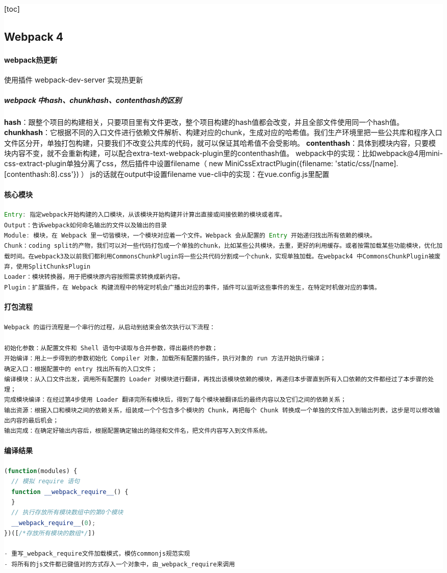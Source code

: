 [toc]

## Webpack 4

#### webpack热更新

使用插件 webpack-dev-server  实现热更新

##### webpack 中hash、chunkhash、contenthash的区别

**hash**：跟整个项目的构建相关，只要项目里有文件更改，整个项目构建的hash值都会改变，并且全部文件使用同一个hash值。
**chunkhash**：它根据不同的入口文件进行依赖文件解析、构建对应的chunk，生成对应的哈希值。我们生产环境里把一些公共库和程序入口文件区分开，单独打包构建，只要我们不改变公共库的代码，就可以保证其哈希值不会受影响。
**contenthash**：具体到模块内容，只要模块内容不变，就不会重新构建，可以配合extra-text-webpack-plugin里的contenthash值。
webpack中的实现：比如webpack@4用mini-css-extract-plugin单独分离了css，然后插件中设置filename（  new MiniCssExtractPlugin({filename: 'static/css/[name].[contenthash:8].css'})  ） js的话就在output中设置filename
vue-cli中的实现：在vue.config.js里配置

#### 核心模块

```javascript
Entry: 指定webpack开始构建的入口模块，从该模块开始构建并计算出直接或间接依赖的模块或者库。
Output：告诉webpack如何命名输出的文件以及输出的目录
Module: 模块，在 Webpack 里一切皆模块，一个模块对应着一个文件。Webpack 会从配置的 Entry 开始递归找出所有依赖的模块。
Chunk：coding split的产物，我们可以对一些代码打包成一个单独的chunk，比如某些公共模块，去重，更好的利用缓存。或者按需加载某些功能模块，优化加载时间。在webpack3及以前我们都利用CommonsChunkPlugin将一些公共代码分割成一个chunk，实现单独加载。在webpack4 中CommonsChunkPlugin被废弃，使用SplitChunksPlugin
Loader：模块转换器，用于把模块原内容按照需求转换成新内容。
Plugin：扩展插件，在 Webpack 构建流程中的特定时机会广播出对应的事件，插件可以监听这些事件的发生，在特定时机做对应的事情。
```

#### 打包流程

```javascript
Webpack 的运行流程是一个串行的过程，从启动到结束会依次执行以下流程：

初始化参数：从配置文件和 Shell 语句中读取与合并参数，得出最终的参数；
开始编译：用上一步得到的参数初始化 Compiler 对象，加载所有配置的插件，执行对象的 run 方法开始执行编译；
确定入口：根据配置中的 entry 找出所有的入口文件；
编译模块：从入口文件出发，调用所有配置的 Loader 对模块进行翻译，再找出该模块依赖的模块，再递归本步骤直到所有入口依赖的文件都经过了本步骤的处理；
完成模块编译：在经过第4步使用 Loader 翻译完所有模块后，得到了每个模块被翻译后的最终内容以及它们之间的依赖关系；
输出资源：根据入口和模块之间的依赖关系，组装成一个个包含多个模块的 Chunk，再把每个 Chunk 转换成一个单独的文件加入到输出列表，这步是可以修改输出内容的最后机会；
输出完成：在确定好输出内容后，根据配置确定输出的路径和文件名，把文件内容写入到文件系统。
```

#### 编译结果

```javascript
(function(modules) {
  // 模拟 require 语句
  function __webpack_require__() {
  }
  // 执行存放所有模块数组中的第0个模块
  __webpack_require__(0);
})([/*存放所有模块的数组*/])

- 重写_webpack_require文件加载模式，模仿commonjs规范实现
- 将所有的js文件都已键值对的方式存入一个对象中，由_webpack_require来调用
```
